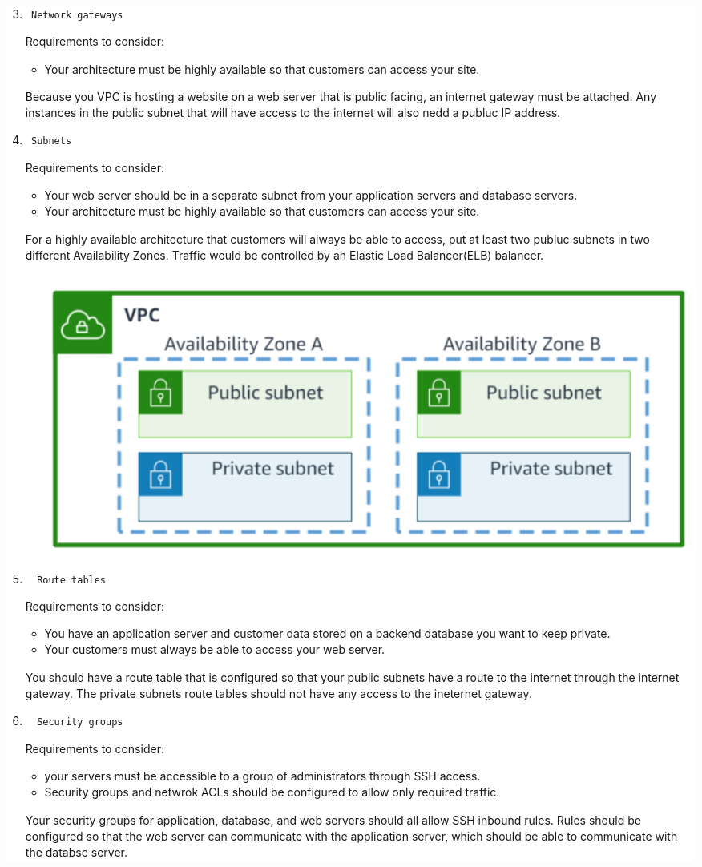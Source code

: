 3.      Network gateways
    Requirements to consider:
    +   Your architecture must be highly available so that customers can access your site.
    
    Because you VPC is hosting a website on a web server that is public facing, an internet gateway must be attached. Any instances in the public subnet that will have access to the internet will also nedd a publuc IP address.

3.      Subnets
    Requirements to consider:
    +   Your web server should be in a separate subnet from your application servers and database servers.
    +   Your architecture must be highly available so that customers can access your site.

    For a highly available architecture that customers will always be able to access, put at least two publuc subnets in two different Availability Zones. Traffic would be controlled by an Elastic Load Balancer(ELB) balancer.

    <img src="assets/subnet_configure.PNG" alt="ACL" style="height:100%; width:100%">

5.       Route tables
    Requirements to consider:
    +   You have an application server and customer data stored on a backend database you want to keep private.
    +   Your customers must always be able to access your web server.

    You should have a route table that is configured so that your public subnets have a route to the internet through the internet gateway. The private subnets route tables should not have any access to the ineternet gateway.
        
6.       Security groups
    Requirements to consider:    
    +   your servers must be accessible to a group of administrators through SSH access.
    +   Security groups and netwrok ACLs should be configured to allow only required traffic.

    Your security groups for application, database, and web servers should all allow SSH inbound rules. Rules should be configured so that the web server can communicate with the application server, which should be able to communicate with the databse server.    
